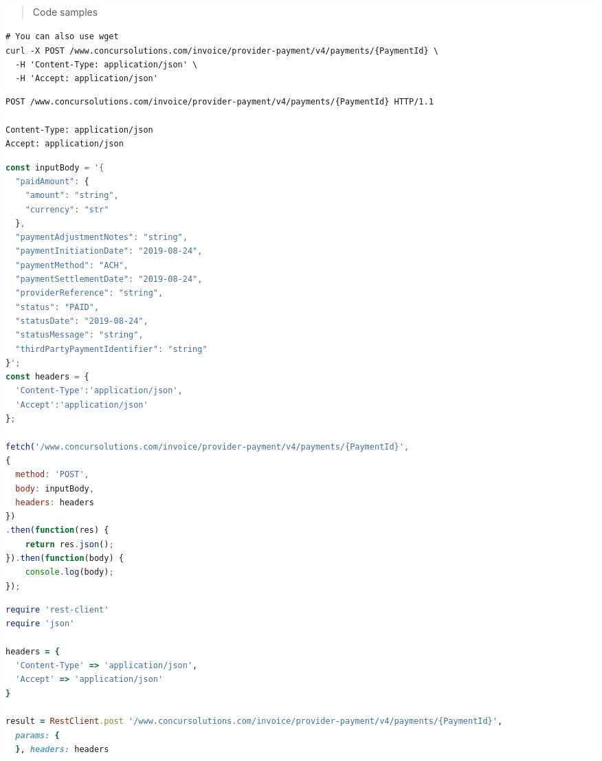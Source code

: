> Code samples

```shell
# You can also use wget
curl -X POST /www.concursolutions.com/invoice/provider-payment/v4/payments/{PaymentId} \
  -H 'Content-Type: application/json' \
  -H 'Accept: application/json'

```

```http
POST /www.concursolutions.com/invoice/provider-payment/v4/payments/{PaymentId} HTTP/1.1

Content-Type: application/json
Accept: application/json

```

```javascript
const inputBody = '{
  "paidAmount": {
    "amount": "string",
    "currency": "str"
  },
  "paymentAdjustmentNotes": "string",
  "paymentInitiationDate": "2019-08-24",
  "paymentMethod": "ACH",
  "paymentSettlementDate": "2019-08-24",
  "providerReference": "string",
  "status": "PAID",
  "statusDate": "2019-08-24",
  "statusMessage": "string",
  "thirdPartyPaymentIdentifier": "string"
}';
const headers = {
  'Content-Type':'application/json',
  'Accept':'application/json'
};

fetch('/www.concursolutions.com/invoice/provider-payment/v4/payments/{PaymentId}',
{
  method: 'POST',
  body: inputBody,
  headers: headers
})
.then(function(res) {
    return res.json();
}).then(function(body) {
    console.log(body);
});

```

```ruby
require 'rest-client'
require 'json'

headers = {
  'Content-Type' => 'application/json',
  'Accept' => 'application/json'
}

result = RestClient.post '/www.concursolutions.com/invoice/provider-payment/v4/payments/{PaymentId}',
  params: {
  }, headers: headers

```